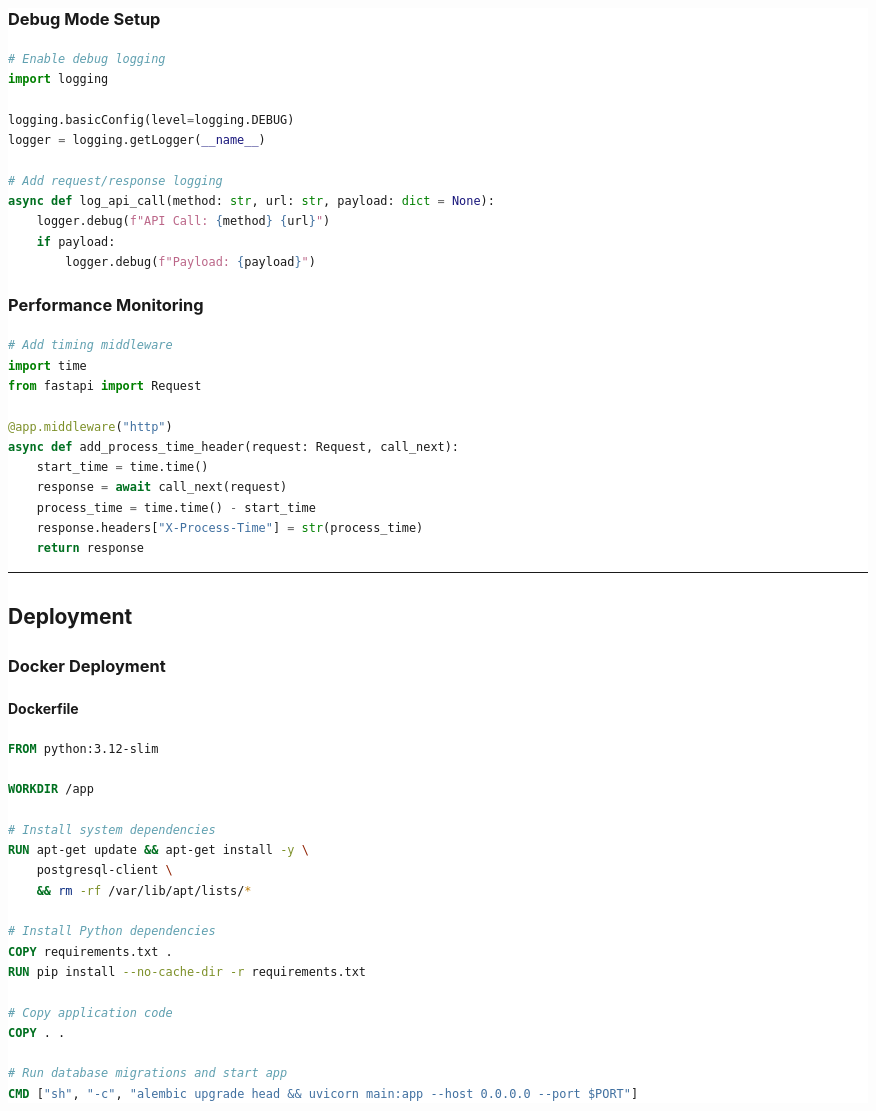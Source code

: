 ### Debug Mode Setup

```python
# Enable debug logging
import logging

logging.basicConfig(level=logging.DEBUG)
logger = logging.getLogger(__name__)

# Add request/response logging
async def log_api_call(method: str, url: str, payload: dict = None):
    logger.debug(f"API Call: {method} {url}")
    if payload:
        logger.debug(f"Payload: {payload}")
```

### Performance Monitoring

```python
# Add timing middleware
import time
from fastapi import Request

@app.middleware("http")
async def add_process_time_header(request: Request, call_next):
    start_time = time.time()
    response = await call_next(request)
    process_time = time.time() - start_time
    response.headers["X-Process-Time"] = str(process_time)
    return response
```

---

## Deployment

### Docker Deployment

#### Dockerfile
```dockerfile
FROM python:3.12-slim

WORKDIR /app

# Install system dependencies
RUN apt-get update && apt-get install -y \
    postgresql-client \
    && rm -rf /var/lib/apt/lists/*

# Install Python dependencies
COPY requirements.txt .
RUN pip install --no-cache-dir -r requirements.txt

# Copy application code
COPY . .

# Run database migrations and start app
CMD ["sh", "-c", "alembic upgrade head && uvicorn main:app --host 0.0.0.0 --port $PORT"]
```
